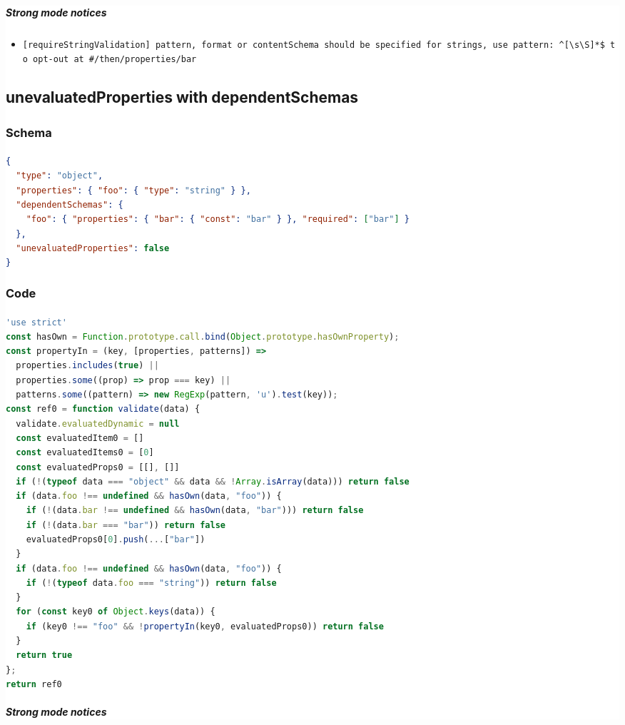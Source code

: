 ##### Strong mode notices

 * `[requireStringValidation] pattern, format or contentSchema should be specified for strings, use pattern: ^[\s\S]*$ to opt-out at #/then/properties/bar`


## unevaluatedProperties with dependentSchemas

### Schema

```json
{
  "type": "object",
  "properties": { "foo": { "type": "string" } },
  "dependentSchemas": {
    "foo": { "properties": { "bar": { "const": "bar" } }, "required": ["bar"] }
  },
  "unevaluatedProperties": false
}
```

### Code

```js
'use strict'
const hasOwn = Function.prototype.call.bind(Object.prototype.hasOwnProperty);
const propertyIn = (key, [properties, patterns]) =>
  properties.includes(true) ||
  properties.some((prop) => prop === key) ||
  patterns.some((pattern) => new RegExp(pattern, 'u').test(key));
const ref0 = function validate(data) {
  validate.evaluatedDynamic = null
  const evaluatedItem0 = []
  const evaluatedItems0 = [0]
  const evaluatedProps0 = [[], []]
  if (!(typeof data === "object" && data && !Array.isArray(data))) return false
  if (data.foo !== undefined && hasOwn(data, "foo")) {
    if (!(data.bar !== undefined && hasOwn(data, "bar"))) return false
    if (!(data.bar === "bar")) return false
    evaluatedProps0[0].push(...["bar"])
  }
  if (data.foo !== undefined && hasOwn(data, "foo")) {
    if (!(typeof data.foo === "string")) return false
  }
  for (const key0 of Object.keys(data)) {
    if (key0 !== "foo" && !propertyIn(key0, evaluatedProps0)) return false
  }
  return true
};
return ref0
```

##### Strong mode notices
